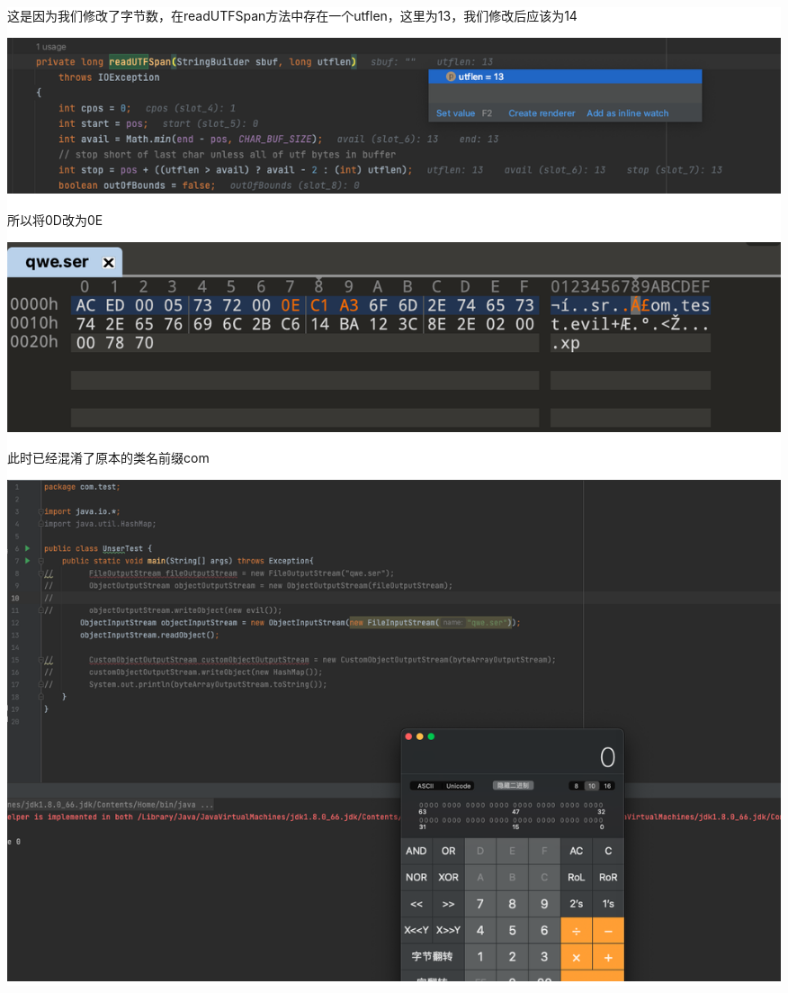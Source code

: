 这是因为我们修改了字节数，在readUTFSpan方法中存在一个utflen，这里为13，我们修改后应该为14

![image-20240227112736778](images/9.png)

所以将0D改为0E

![image-20240227112830633](images/10.png)

此时已经混淆了原本的类名前缀com

![image-20240227112850639](images/11.png)
